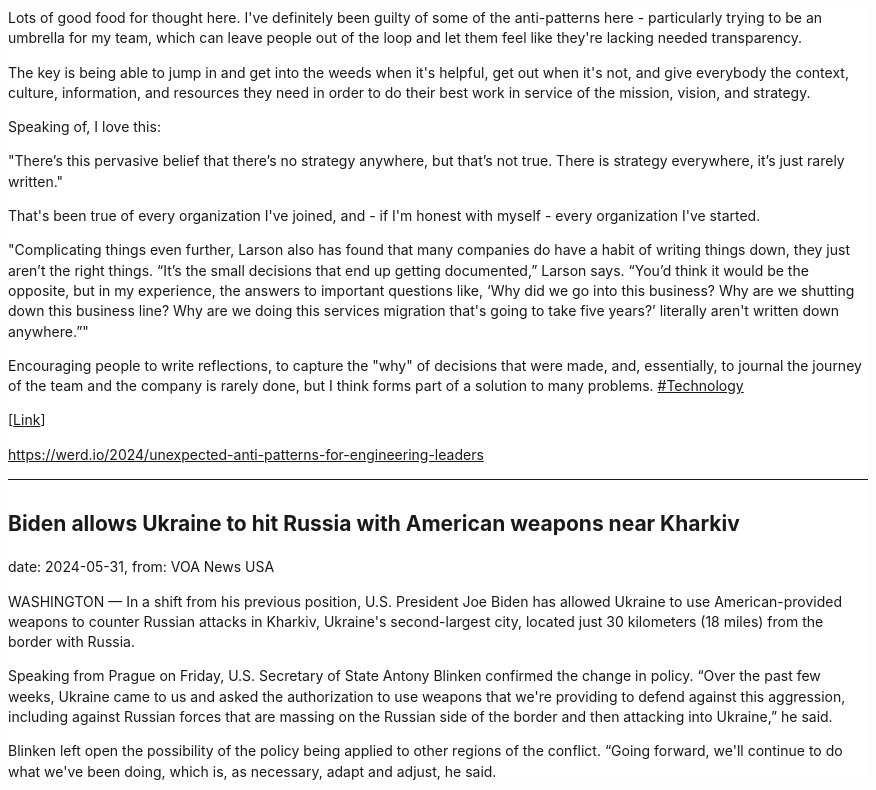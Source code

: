<p>Lots of good food for thought here. I've definitely been guilty of some of the anti-patterns here - particularly trying to be an umbrella for my team, which can leave people out of the loop and let them feel like they're lacking needed transparency.</p>

<p>The key is being able to jump in and get into the weeds when it's helpful, get out when it's not, and give everybody the context, culture, information, and resources they need in order to do their best work in service of the mission, vision, and strategy.</p>

<p>Speaking of, I love this:</p>

<p>"There’s this pervasive belief that there’s no strategy anywhere, but that’s not true. There is strategy everywhere, it’s just rarely written."</p>

<p>That's been true of every organization I've joined, and - if I'm honest with myself - every organization I've started.</p>

<p>"Complicating things even further, Larson also has found that many companies do have a habit of writing things down, they just aren’t the right things. “It’s the small decisions that end up getting documented,” Larson says. “You’d think it would be the opposite, but in my experience, the answers to important questions like, ‘Why did we go into this business? Why are we shutting down this business line? Why are we doing this services migration that's going to take five years?’ literally aren't written down anywhere.”"</p>

<p>Encouraging people to write reflections, to capture the "why" of decisions that were made, and, essentially, to journal the journey of the team and the company is rarely done, but I think forms part of a solution to many problems.  <a href="https://werd.io/tag/Technology" class="p-category" rel="tag">#Technology</a></p>
            <p>[<a href="https://review.firstround.com/unexpected-anti-patterns-for-engineering-leaders-lessons-from-stripe-uber-carta/">Link</a>]</p>
        </div>
    </div>
 

<https://werd.io/2024/unexpected-anti-patterns-for-engineering-leaders>

---

## Biden allows Ukraine to hit Russia with American weapons near Kharkiv

date: 2024-05-31, from: VOA News USA

WASHINGTON — In a shift from his previous position, U.S. President Joe Biden has allowed Ukraine to use American-provided weapons to counter Russian attacks in Kharkiv, Ukraine's second-largest city, located just 30 kilometers (18 miles) from the border with Russia.


Speaking from Prague on Friday, U.S. Secretary of State Antony Blinken confirmed the change in policy. “Over the past few weeks, Ukraine came to us and asked the authorization to use weapons that we're providing to defend against this aggression, including against Russian forces that are massing on the Russian side of the border and then attacking into Ukraine,” he said.


Blinken left open the possibility of the policy being applied to other regions of the conflict. “Going forward, we'll continue to do what we've been doing, which is, as necessary, adapt and adjust, he said.
